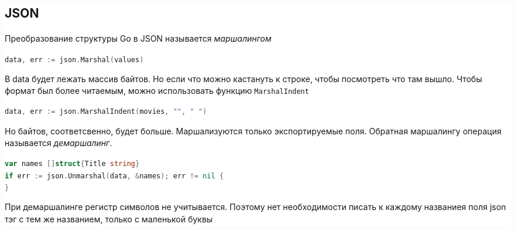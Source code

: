 ## JSON
Преобразование структуры Go в JSON называется *маршалингом*
```go
data, err := json.Marshal(values)
```
В data будет лежать массив байтов. Но если что можно кастануть к строке, чтобы посмотреть что там вышло. Чтобы формат был более читаемым, можно использовать функцию `MarshalIndent`
```go
data, err := json.MarshalIndent(movies, "", " ")
```
Но байтов, соответсвенно, будет больше. 
Маршализуются только экспортируемые поля. 
Обратная маршалингу операция называется *демаршалинг*. 
```go
var names []struct{Title string}
if err := json.Unmarshal(data, &names); err != nil {
}
```
При демаршалинге регистр символов не учитывается. Поэтому нет необходимости писать к каждому названиея поля json тэг с тем же названием, только с маленькой буквы